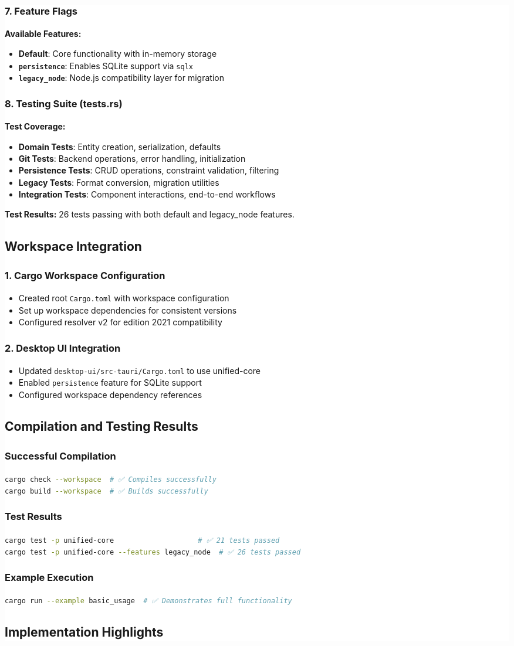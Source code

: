 ### 7. Feature Flags

**Available Features:**
- **Default**: Core functionality with in-memory storage
- **`persistence`**: Enables SQLite support via `sqlx` 
- **`legacy_node`**: Node.js compatibility layer for migration

### 8. Testing Suite (tests.rs)

**Test Coverage:**
- **Domain Tests**: Entity creation, serialization, defaults
- **Git Tests**: Backend operations, error handling, initialization
- **Persistence Tests**: CRUD operations, constraint validation, filtering
- **Legacy Tests**: Format conversion, migration utilities
- **Integration Tests**: Component interactions, end-to-end workflows

**Test Results:** 26 tests passing with both default and legacy_node features.

## Workspace Integration

### 1. Cargo Workspace Configuration
- Created root `Cargo.toml` with workspace configuration
- Set up workspace dependencies for consistent versions
- Configured resolver v2 for edition 2021 compatibility

### 2. Desktop UI Integration  
- Updated `desktop-ui/src-tauri/Cargo.toml` to use unified-core
- Enabled `persistence` feature for SQLite support
- Configured workspace dependency references

## Compilation and Testing Results

### Successful Compilation
```bash
cargo check --workspace  # ✅ Compiles successfully
cargo build --workspace  # ✅ Builds successfully
```

### Test Results
```bash
cargo test -p unified-core                    # ✅ 21 tests passed
cargo test -p unified-core --features legacy_node  # ✅ 26 tests passed
```

### Example Execution
```bash
cargo run --example basic_usage  # ✅ Demonstrates full functionality
```

## Implementation Highlights
